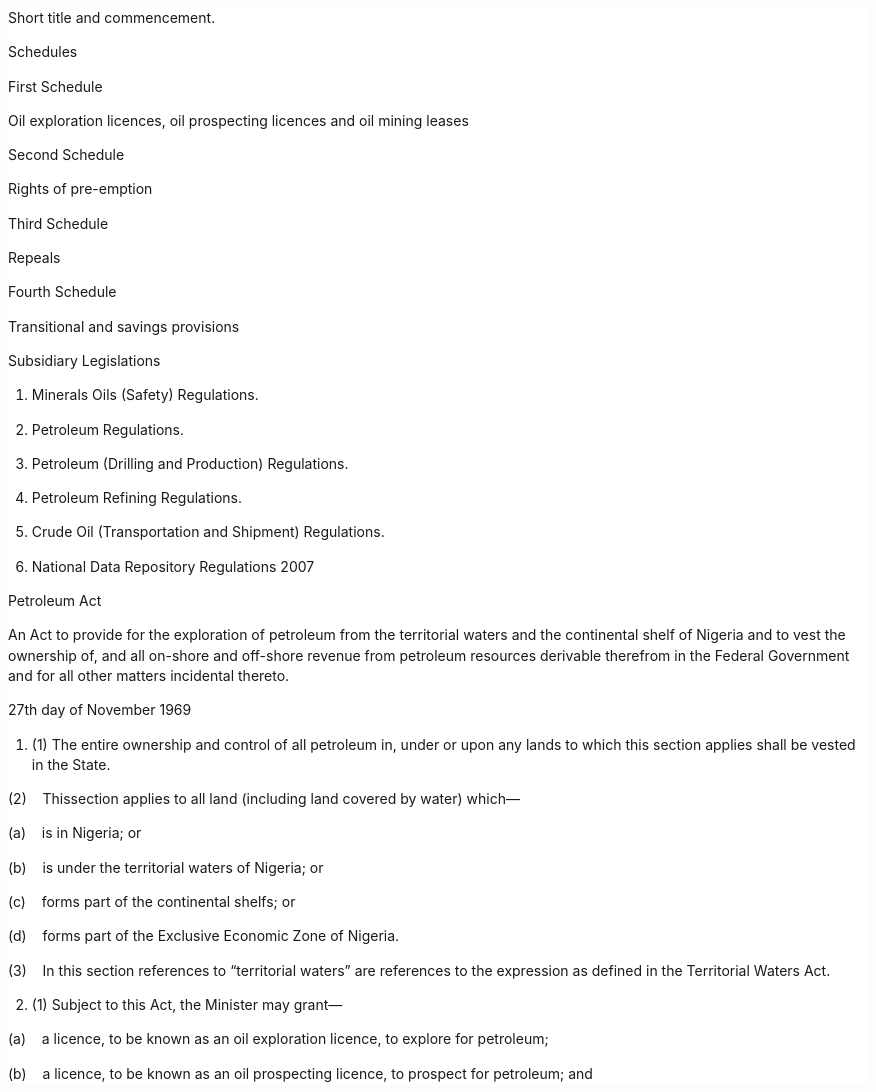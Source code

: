 Short title and commencement.

Schedules

First Schedule

Oil exploration licences, oil prospecting licences and oil mining leases

Second Schedule

Rights of pre-emption

Third Schedule

Repeals

Fourth Schedule

Transitional and savings provisions

Subsidiary Legislations

1. Minerals Oils (Safety) Regulations.

2. Petroleum Regulations.

3. Petroleum (Drilling and Production) Regulations.

4. Petroleum Refining Regulations.

5. Crude Oil (Transportation and Shipment) Regulations.

6. National Data Repository Regulations 2007

Petroleum Act

An Act to provide for the exploration of petroleum from the territorial waters and the continental shelf of Nigeria and to vest the ownership of, and all on-shore and off-shore revenue from petroleum resources derivable therefrom in the Federal Government and for all other matters incidental thereto.

27th day of November 1969

1. (1) The entire ownership and control of all petroleum in, under or upon any lands to which this section applies shall be vested in the State.

(2)    Thissection applies to all land (including land covered by water) which—

(a)    is in Nigeria; or

(b)    is under the territorial waters of Nigeria; or

(c)    forms part of the continental shelfs; or

(d)    forms part of the Exclusive Economic Zone of Nigeria.

(3)    In this section references to “territorial waters” are references to the expression as defined in the Territorial Waters Act.

2. (1) Subject to this Act, the Minister may grant—

(a)    a licence, to be known as an oil exploration licence, to explore for petroleum;

(b)    a licence, to be known as an oil prospecting licence, to prospect for petroleum; and
